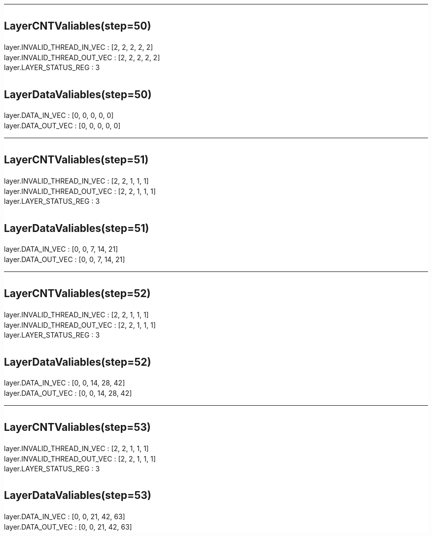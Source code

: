 ***

## LayerCNTValiables(step=50)  

layer.INVALID_THREAD_IN_VEC : [2, 2, 2, 2, 2]  
layer.INVALID_THREAD_OUT_VEC : [2, 2, 2, 2, 2]  
layer.LAYER_STATUS_REG : 3  

## LayerDataValiables(step=50)  

layer.DATA_IN_VEC : [0, 0, 0, 0, 0]  
layer.DATA_OUT_VEC : [0, 0, 0, 0, 0]  

***

## LayerCNTValiables(step=51)  

layer.INVALID_THREAD_IN_VEC : [2, 2, 1, 1, 1]  
layer.INVALID_THREAD_OUT_VEC : [2, 2, 1, 1, 1]  
layer.LAYER_STATUS_REG : 3  

## LayerDataValiables(step=51)  

layer.DATA_IN_VEC : [0, 0, 7, 14, 21]  
layer.DATA_OUT_VEC : [0, 0, 7, 14, 21]  

***

## LayerCNTValiables(step=52)  

layer.INVALID_THREAD_IN_VEC : [2, 2, 1, 1, 1]  
layer.INVALID_THREAD_OUT_VEC : [2, 2, 1, 1, 1]  
layer.LAYER_STATUS_REG : 3  

## LayerDataValiables(step=52)  

layer.DATA_IN_VEC : [0, 0, 14, 28, 42]  
layer.DATA_OUT_VEC : [0, 0, 14, 28, 42]  

***

## LayerCNTValiables(step=53)  

layer.INVALID_THREAD_IN_VEC : [2, 2, 1, 1, 1]  
layer.INVALID_THREAD_OUT_VEC : [2, 2, 1, 1, 1]  
layer.LAYER_STATUS_REG : 3  

## LayerDataValiables(step=53)  

layer.DATA_IN_VEC : [0, 0, 21, 42, 63]  
layer.DATA_OUT_VEC : [0, 0, 21, 42, 63]  
